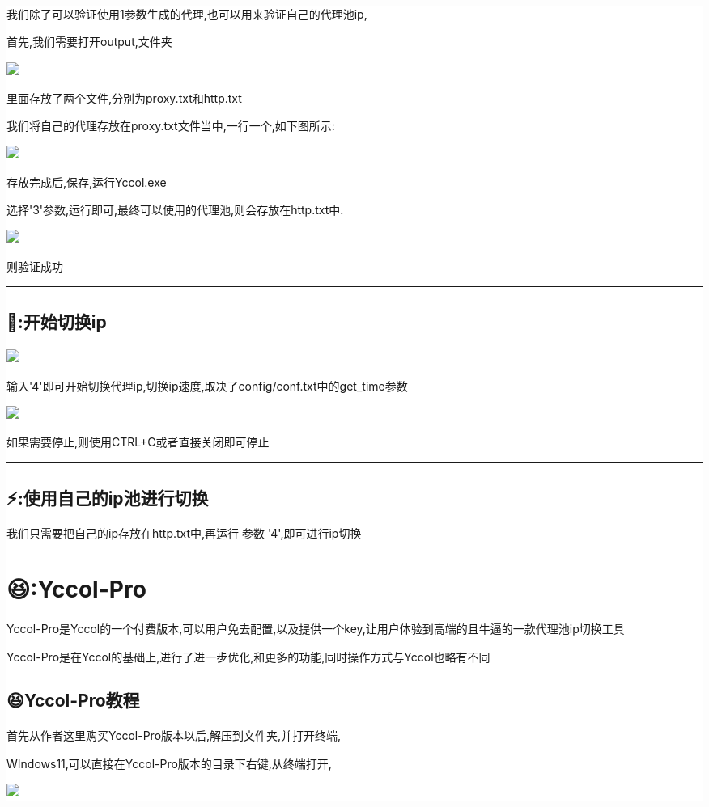 我们除了可以验证使用1参数生成的代理,也可以用来验证自己的代理池ip,

首先,我们需要打开output,文件夹

![](https://pic1.imgdb.cn/item/67b2adfad0e0a243d40017d0.png)

里面存放了两个文件,分别为proxy.txt和http.txt

我们将自己的代理存放在proxy.txt文件当中,一行一个,如下图所示:

![](https://pic1.imgdb.cn/item/67b2ae35d0e0a243d40017e2.png)

存放完成后,保存,运行Yccol.exe

选择'3'参数,运行即可,最终可以使用的代理池,则会存放在http.txt中.

![](https://pic1.imgdb.cn/item/67b2aeccd0e0a243d4001802.png)

则验证成功

----

## :walking::开始切换ip

![](https://pic1.imgdb.cn/item/67c7dc1ad0e0a243d40c420e.png)

输入'4'即可开始切换代理ip,切换ip速度,取决了config/conf.txt中的get_time参数

![](https://pic1.imgdb.cn/item/67c7dd74d0e0a243d40c4253.png)



如果需要停止,则使用CTRL+C或者直接关闭即可停止

---

## :zap::使用自己的ip池进行切换

我们只需要把自己的ip存放在http.txt中,再运行 参数 '4',即可进行ip切换

# :satisfied::Yccol-Pro

Yccol-Pro是Yccol的一个付费版本,可以用户免去配置,以及提供一个key,让用户体验到高端的且牛逼的一款代理池ip切换工具

Yccol-Pro是在Yccol的基础上,进行了进一步优化,和更多的功能,同时操作方式与Yccol也略有不同



## :satisfied:Yccol-Pro教程

首先从作者这里购买Yccol-Pro版本以后,解压到文件夹,并打开终端,

WIndows11,可以直接在Yccol-Pro版本的目录下右键,从终端打开,

![](https://pic1.imgdb.cn/item/67b2b183d0e0a243d400192b.png)

